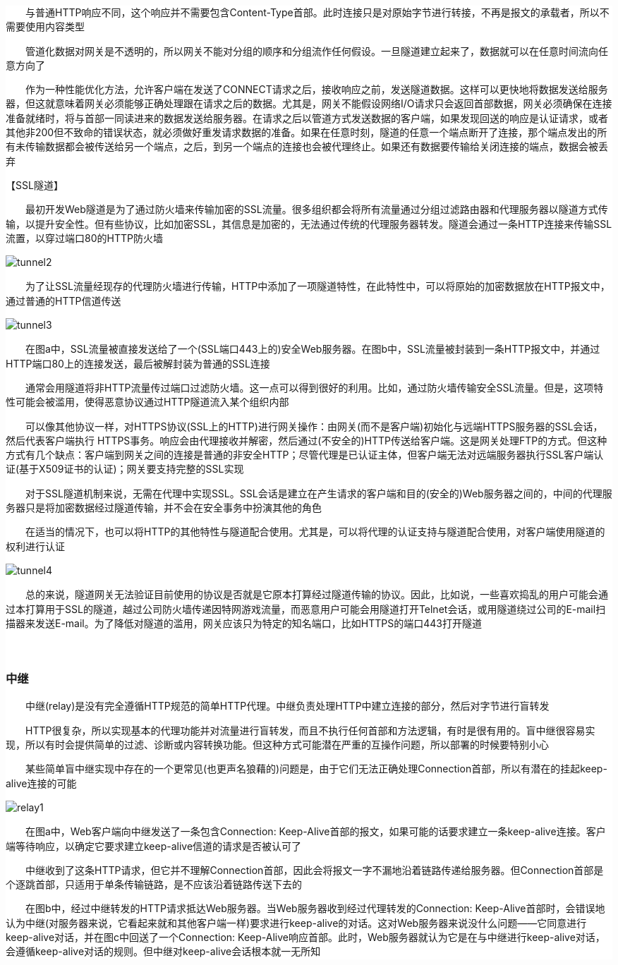　　与普通HTTP响应不同，这个响应并不需要包含Content-Type首部。此时连接只是对原始字节进行转接，不再是报文的承载者，所以不需要使用内容类型

　　管道化数据对网关是不透明的，所以网关不能对分组的顺序和分组流作任何假设。一旦隧道建立起来了，数据就可以在任意时间流向任意方向了

　　作为一种性能优化方法，允许客户端在发送了CONNECT请求之后，接收响应之前，发送隧道数据。这样可以更快地将数据发送给服务器，但这就意味着网关必须能够正确处理跟在请求之后的数据。尤其是，网关不能假设网络I/O请求只会返回首部数据，网关必须确保在连接准备就绪时，将与首部一同读进来的数据发送给服务器。在请求之后以管道方式发送数据的客户端，如果发现回送的响应是认证请求，或者其他非200但不致命的错误状态，就必须做好重发请求数据的准备。如果在任意时刻，隧道的任意一个端点断开了连接，那个端点发出的所有未传输数据都会被传送给另一个端点，之后，到另一个端点的连接也会被代理终止。如果还有数据要传输给关闭连接的端点，数据会被丢弃

【SSL隧道】

　　最初开发Web隧道是为了通过防火墙来传输加密的SSL流量。很多组织都会将所有流量通过分组过滤路由器和代理服务器以隧道方式传输，以提升安全性。但有些协议，比如加密SSL，其信息是加密的，无法通过传统的代理服务器转发。隧道会通过一条HTTP连接来传输SSL流置，以穿过端口80的HTTP防火墙

![tunnel2](https://pic.xiaohuochai.site/blog/HTTP_tunnel2.jpg)

　　为了让SSL流量经现存的代理防火墙进行传输，HTTP中添加了一项隧道特性，在此特性中，可以将原始的加密数据放在HTTP报文中，通过普通的HTTP信道传送

![tunnel3](https://pic.xiaohuochai.site/blog/HTTP_tunnel3.jpg)

　　在图a中，SSL流量被直接发送给了一个(SSL端口443上的)安全Web服务器。在图b中，SSL流量被封装到一条HTTP报文中，并通过HTTP端口80上的连接发送，最后被解封装为普通的SSL连接

　　通常会用隧道将非HTTP流量传过端口过滤防火墙。这一点可以得到很好的利用。比如，通过防火墙传输安全SSL流量。但是，这项特性可能会被滥用，使得恶意协议通过HTTP隧道流入某个组织内部

　　可以像其他协议一样，对HTTPS协议(SSL上的HTTP)进行网关操作：由网关(而不是客户端)初始化与远端HTTPS服务器的SSL会话，然后代表客户端执行 HTTPS事务。响应会由代理接收并解密，然后通过(不安全的)HTTP传送给客户端。这是网关处理FTP的方式。但这种方式有几个缺点：客户端到网关之间的连接是普通的非安全HTTP；尽管代理是已认证主体，但客户端无法对远端服务器执行SSL客户端认证(基于X509证书的认证)；网关要支持完整的SSL实现

　　对于SSL隧道机制来说，无需在代理中实现SSL。SSL会话是建立在产生请求的客户端和目的(安全的)Web服务器之间的，中间的代理服务器只是将加密数据经过隧道传输，并不会在安全事务中扮演其他的角色

　　在适当的情况下，也可以将HTTP的其他特性与隧道配合使用。尤其是，可以将代理的认证支持与隧道配合使用，对客户端使用隧道的权利进行认证

![tunnel4](https://pic.xiaohuochai.site/blog/HTTP_tunnel4.jpg)

　　总的来说，隧道网关无法验证目前使用的协议是否就是它原本打算经过隧道传输的协议。因此，比如说，一些喜欢捣乱的用户可能会通过本打算用于SSL的隧道，越过公司防火墙传递因特网游戏流量，而恶意用户可能会用隧道打开Telnet会话，或用隧道绕过公司的E-mail扫描器来发送E-mail。为了降低对隧道的滥用，网关应该只为特定的知名端口，比如HTTPS的端口443打开隧道

&nbsp;

### 中继

　　中继(relay)是没有完全遵循HTTP规范的简单HTTP代理。中继负责处理HTTP中建立连接的部分，然后对字节进行盲转发

　　HTTP很复杂，所以实现基本的代理功能并对流量进行盲转发，而且不执行任何首部和方法逻辑，有时是很有用的。盲中继很容易实现，所以有时会提供简单的过滤、诊断或内容转换功能。但这种方式可能潜在严重的互操作问题，所以部署的时候要特别小心

　　某些简单盲中继实现中存在的一个更常见(也更声名狼藉的)问题是，由于它们无法正确处理Connection首部，所以有潜在的挂起keep-alive连接的可能

![relay1](https://pic.xiaohuochai.site/blog/HTTP_relay1.jpg)

　　在图a中，Web客户端向中继发送了一条包含Connection: Keep-Alive首部的报文，如果可能的话要求建立一条keep-alive连接。客户端等待响应，以确定它要求建立keep-alive信道的请求是否被认可了

　　中继收到了这条HTTP请求，但它并不理解Connection首部，因此会将报文一字不漏地沿着链路传递给服务器。但Connection首部是个逐跳首部，只适用于单条传输链路，是不应该沿着链路传送下去的

　　在图b中，经过中继转发的HTTP请求抵达Web服务器。当Web服务器收到经过代理转发的Connection: Keep-Alive首部时，会错误地认为中继(对服务器来说，它看起来就和其他客户端一样)要求进行keep-alive的对话。这对Web服务器来说没什么问题&mdash;&mdash;它同意进行keep-alive对话，并在图c中回送了一个Connection: Keep-Alive响应首部。此时，Web服务器就认为它是在与中继进行keep-alive对话，会遵循keep-alive对话的规则。但中继对keep-alive会话根本就一无所知
